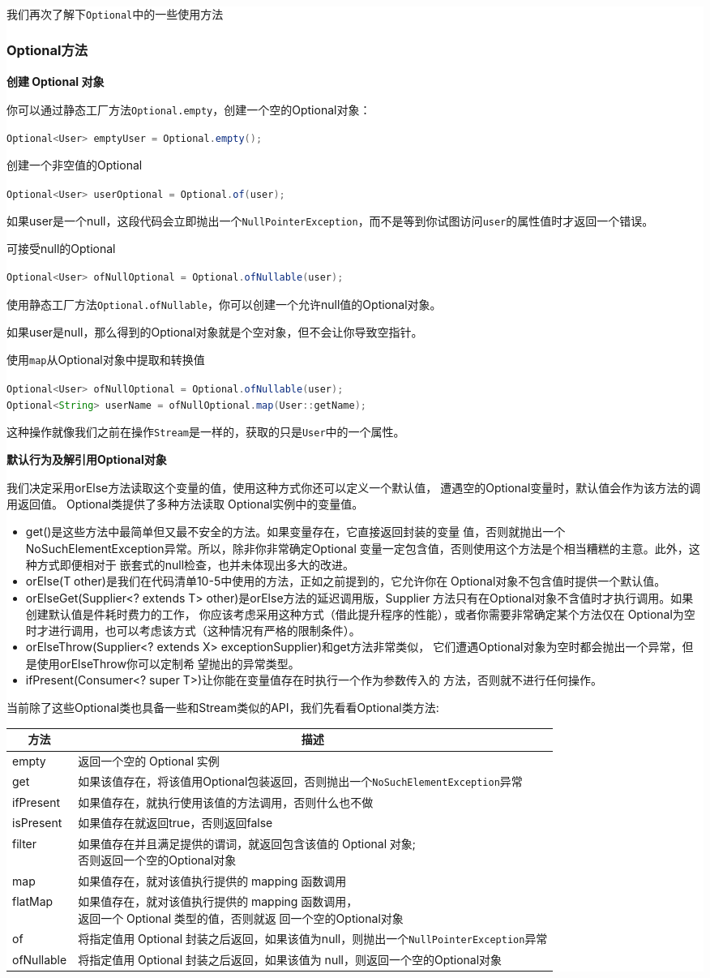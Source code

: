 我们再次了解下`Optional`中的一些使用方法

### Optional方法

**创建 Optional 对象**

你可以通过静态工厂方法`Optional.empty`，创建一个空的Optional对象：

```java
Optional<User> emptyUser = Optional.empty();
```

创建一个非空值的Optional

```java
Optional<User> userOptional = Optional.of(user);
```

如果user是一个null，这段代码会立即抛出一个`NullPointerException`，而不是等到你试图访问`user`的属性值时才返回一个错误。

可接受null的Optional

```java
Optional<User> ofNullOptional = Optional.ofNullable(user);
```

使用静态工厂方法`Optional.ofNullable`，你可以创建一个允许null值的Optional对象。

如果user是null，那么得到的Optional对象就是个空对象，但不会让你导致空指针。

使用`map`从Optional对象中提取和转换值

```java
Optional<User> ofNullOptional = Optional.ofNullable(user);
Optional<String> userName = ofNullOptional.map(User::getName);
```

这种操作就像我们之前在操作`Stream`是一样的，获取的只是`User`中的一个属性。

**默认行为及解引用Optional对象**

我们决定采用orElse方法读取这个变量的值，使用这种方式你还可以定义一个默认值，
遭遇空的Optional变量时，默认值会作为该方法的调用返回值。
Optional类提供了多种方法读取 Optional实例中的变量值。

- get()是这些方法中最简单但又最不安全的方法。如果变量存在，它直接返回封装的变量 值，否则就抛出一个NoSuchElementException异常。所以，除非你非常确定Optional 变量一定包含值，否则使用这个方法是个相当糟糕的主意。此外，这种方式即便相对于 嵌套式的null检查，也并未体现出多大的改进。
- orElse(T other)是我们在代码清单10-5中使用的方法，正如之前提到的，它允许你在 Optional对象不包含值时提供一个默认值。
- orElseGet(Supplier<? extends T> other)是orElse方法的延迟调用版，Supplier 方法只有在Optional对象不含值时才执行调用。如果创建默认值是件耗时费力的工作， 你应该考虑采用这种方式（借此提升程序的性能），或者你需要非常确定某个方法仅在 Optional为空时才进行调用，也可以考虑该方式（这种情况有严格的限制条件）。
- orElseThrow(Supplier<? extends X> exceptionSupplier)和get方法非常类似， 它们遭遇Optional对象为空时都会抛出一个异常，但是使用orElseThrow你可以定制希 望抛出的异常类型。
- ifPresent(Consumer<? super T>)让你能在变量值存在时执行一个作为参数传入的 方法，否则就不进行任何操作。

当前除了这些Optional类也具备一些和Stream类似的API，我们先看看Optional类方法:

| 方法  | 描述 |
| ------ | ---- |
| empty | 返回一个空的 Optional 实例 |
| get | 如果该值存在，将该值用Optional包装返回，否则抛出一个`NoSuchElementException`异常 |
| ifPresent | 如果值存在，就执行使用该值的方法调用，否则什么也不做 |
| isPresent | 如果值存在就返回true，否则返回false |
| filter | 如果值存在并且满足提供的谓词，就返回包含该值的 Optional 对象;<br/>否则返回一个空的Optional对象 |
| map | 如果值存在，就对该值执行提供的 mapping 函数调用 |
| flatMap | 如果值存在，就对该值执行提供的 mapping 函数调用，<br/>返回一个 Optional 类型的值，否则就返 回一个空的Optional对象 |
| of | 将指定值用 Optional 封装之后返回，如果该值为null，则抛出一个`NullPointerException`异常 |
| ofNullable | 将指定值用 Optional 封装之后返回，如果该值为 null，则返回一个空的Optional对象 |